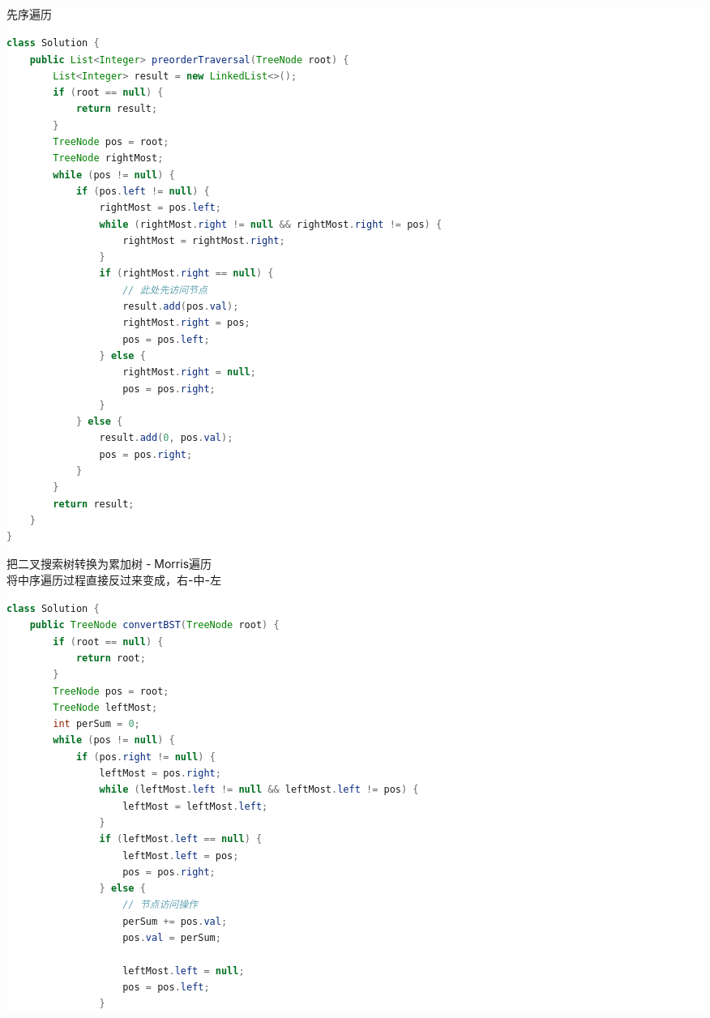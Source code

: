 先序遍历

```java
class Solution {
    public List<Integer> preorderTraversal(TreeNode root) {
        List<Integer> result = new LinkedList<>();
        if (root == null) {
            return result;
        }
        TreeNode pos = root;
        TreeNode rightMost;
        while (pos != null) {
            if (pos.left != null) {
                rightMost = pos.left;
                while (rightMost.right != null && rightMost.right != pos) {
                    rightMost = rightMost.right;
                }
                if (rightMost.right == null) {
                    // 此处先访问节点
                    result.add(pos.val);
                    rightMost.right = pos;
                    pos = pos.left;
                } else {
                    rightMost.right = null;
                    pos = pos.right;
                }
            } else {
                result.add(0, pos.val);
                pos = pos.right;
            }
        }
        return result;
    }
}
```

把二叉搜索树转换为累加树 - Morris遍历\
将中序遍历过程直接反过来变成，右-中-左

```java
class Solution {
    public TreeNode convertBST(TreeNode root) {
        if (root == null) {
            return root;
        }
        TreeNode pos = root;
        TreeNode leftMost;
        int perSum = 0;
        while (pos != null) {
            if (pos.right != null) {
                leftMost = pos.right;
                while (leftMost.left != null && leftMost.left != pos) {
                    leftMost = leftMost.left;
                }
                if (leftMost.left == null) {
                    leftMost.left = pos;
                    pos = pos.right;
                } else {
                    // 节点访问操作
                    perSum += pos.val;
                    pos.val = perSum;

                    leftMost.left = null;
                    pos = pos.left;
                }
```